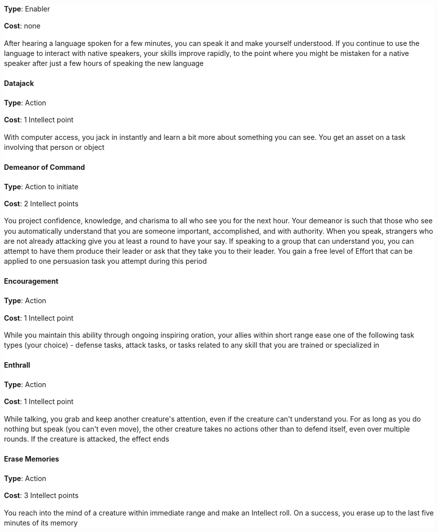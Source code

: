 **Type**: Enabler

**Cost**: none

After hearing a language spoken for a few minutes, you can speak it and make yourself understood. If you continue to use the language to interact with native speakers, your skills improve rapidly, to the point where you might be mistaken for a native speaker after just a few hours of speaking the new language

#### Datajack

**Type**: Action

**Cost**: 1 Intellect point

With computer access, you jack in instantly and learn a bit more about something you can see. You get an asset on a task involving that person or object

#### Demeanor of Command

**Type**: Action to initiate

**Cost**: 2 Intellect points

You project confidence, knowledge, and charisma to all who see you for the next hour. Your demeanor is such that those who see you automatically understand that you are someone important, accomplished, and with authority. When you speak, strangers who are not already attacking give you at least a round to have your say. If speaking to a group that can understand you, you can attempt to have them produce their leader or ask that they take you to their leader. You gain a free level of Effort that can be applied to one persuasion task you attempt during this period

#### Encouragement

**Type**: Action

**Cost**: 1 Intellect point

While you maintain this ability through ongoing inspiring oration, your allies within short range ease one of the following task types (your choice) - defense tasks, attack tasks, or tasks related to any skill that you are trained or specialized in

#### Enthrall

**Type**: Action

**Cost**: 1 Intellect point

While talking, you grab and keep another creature's attention, even if the creature can't understand you. For as long as you do nothing but speak (you can't even move), the other creature takes no actions other than to defend itself, even over multiple rounds. If the creature is attacked, the effect ends

#### Erase Memories

**Type**: Action

**Cost**: 3 Intellect points

You reach into the mind of a creature within immediate range and make an Intellect roll. On a success, you erase up to the last five minutes of its memory
